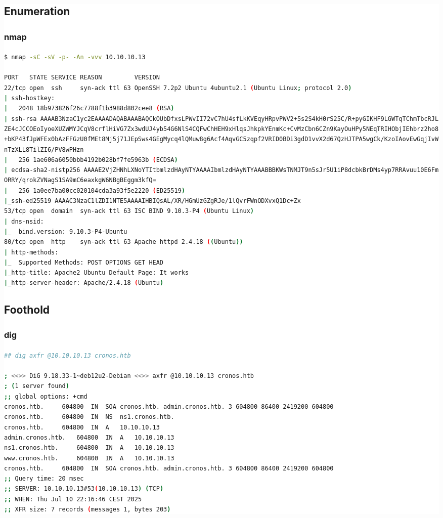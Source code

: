 ## Enumeration

### nmap
```bash
$ nmap -sC -sV -p- -An -vvv 10.10.10.13            

PORT   STATE SERVICE REASON         VERSION
22/tcp open  ssh     syn-ack ttl 63 OpenSSH 7.2p2 Ubuntu 4ubuntu2.1 (Ubuntu Linux; protocol 2.0)
| ssh-hostkey: 
|   2048 18b973826f26c7788f1b3988d802cee8 (RSA)
| ssh-rsa AAAAB3NzaC1yc2EAAAADAQABAAABAQCkOUbDfxsLPWvII72vC7hU4sfLkKVEqyHRpvPWV2+5s2S4kH0rS25C/R+pyGIKHF9LGWTqTChmTbcRJLZE4cJCCOEoIyoeXUZWMYJCqV8crflHiVG7Zx3wdUJ4yb54G6NlS4CQFwChHEH9xHlqsJhkpkYEnmKc+CvMzCbn6CZn9KayOuHPy5NEqTRIHObjIEhbrz2ho8+bKP43fJpWFEx0bAzFFGzU0fMEt8Mj5j71JEpSws4GEgMycq4lQMuw8g6Acf4AqvGC5zqpf2VRID0BDi3gdD1vvX2d67QzHJTPA5wgCk/KzoIAovEwGqjIvWnTzXLL8TilZI6/PV8wPHzn
|   256 1ae606a6050bbb4192b028bf7fe5963b (ECDSA)
| ecdsa-sha2-nistp256 AAAAE2VjZHNhLXNoYTItbmlzdHAyNTYAAAAIbmlzdHAyNTYAAABBBKWsTNMJT9n5sJr5U1iP8dcbkBrDMs4yp7RRAvuu10E6FmORRY/qrokZVNagS1SA9mC6eaxkgW6NBgBEggm3kfQ=
|   256 1a0ee7ba00cc020104cda3a93f5e2220 (ED25519)
|_ssh-ed25519 AAAAC3NzaC1lZDI1NTE5AAAAIHBIQsAL/XR/HGmUzGZgRJe/1lQvrFWnODXvxQ1Dc+Zx
53/tcp open  domain  syn-ack ttl 63 ISC BIND 9.10.3-P4 (Ubuntu Linux)
| dns-nsid: 
|_  bind.version: 9.10.3-P4-Ubuntu
80/tcp open  http    syn-ack ttl 63 Apache httpd 2.4.18 ((Ubuntu))
| http-methods: 
|_  Supported Methods: POST OPTIONS GET HEAD
|_http-title: Apache2 Ubuntu Default Page: It works
|_http-server-header: Apache/2.4.18 (Ubuntu)
```

## Foothold

### dig
```bash
## dig axfr @10.10.10.13 cronos.htb

; <<>> DiG 9.18.33-1~deb12u2-Debian <<>> axfr @10.10.10.13 cronos.htb
; (1 server found)
;; global options: +cmd
cronos.htb.		604800	IN	SOA	cronos.htb. admin.cronos.htb. 3 604800 86400 2419200 604800
cronos.htb.		604800	IN	NS	ns1.cronos.htb.
cronos.htb.		604800	IN	A	10.10.10.13
admin.cronos.htb.	604800	IN	A	10.10.10.13
ns1.cronos.htb.		604800	IN	A	10.10.10.13
www.cronos.htb.		604800	IN	A	10.10.10.13
cronos.htb.		604800	IN	SOA	cronos.htb. admin.cronos.htb. 3 604800 86400 2419200 604800
;; Query time: 20 msec
;; SERVER: 10.10.10.13#53(10.10.10.13) (TCP)
;; WHEN: Thu Jul 10 22:16:46 CEST 2025
;; XFR size: 7 records (messages 1, bytes 203)
```
